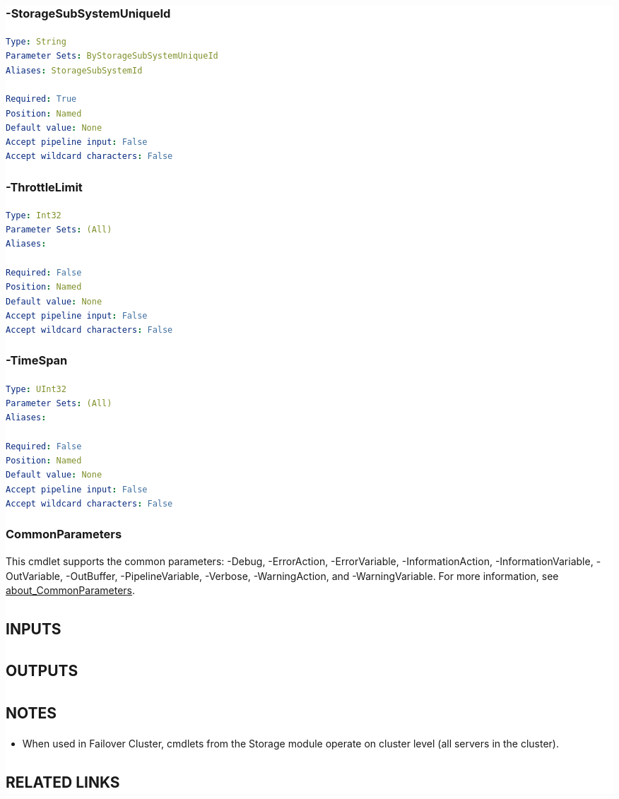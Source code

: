 ### -StorageSubSystemUniqueId


```yaml
Type: String
Parameter Sets: ByStorageSubSystemUniqueId
Aliases: StorageSubSystemId

Required: True
Position: Named
Default value: None
Accept pipeline input: False
Accept wildcard characters: False
```

### -ThrottleLimit


```yaml
Type: Int32
Parameter Sets: (All)
Aliases:

Required: False
Position: Named
Default value: None
Accept pipeline input: False
Accept wildcard characters: False
```

### -TimeSpan


```yaml
Type: UInt32
Parameter Sets: (All)
Aliases:

Required: False
Position: Named
Default value: None
Accept pipeline input: False
Accept wildcard characters: False
```

### CommonParameters
This cmdlet supports the common parameters: -Debug, -ErrorAction, -ErrorVariable, -InformationAction, -InformationVariable, -OutVariable, -OutBuffer, -PipelineVariable, -Verbose, -WarningAction, and -WarningVariable. For more information, see [about_CommonParameters](http://go.microsoft.com/fwlink/?LinkID=113216).

## INPUTS

## OUTPUTS

## NOTES

* When used in Failover Cluster, cmdlets from the Storage module operate on cluster level (all servers in the cluster).

## RELATED LINKS

